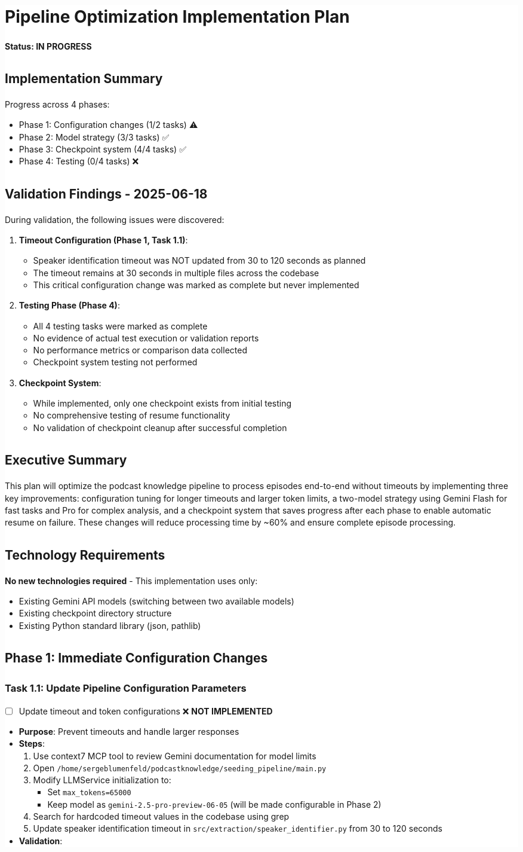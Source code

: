 # Pipeline Optimization Implementation Plan

**Status: IN PROGRESS**

## Implementation Summary

Progress across 4 phases:
- Phase 1: Configuration changes (1/2 tasks) ⚠️
- Phase 2: Model strategy (3/3 tasks) ✅  
- Phase 3: Checkpoint system (4/4 tasks) ✅
- Phase 4: Testing (0/4 tasks) ❌

## Validation Findings - 2025-06-18

During validation, the following issues were discovered:

1. **Timeout Configuration (Phase 1, Task 1.1)**: 
   - Speaker identification timeout was NOT updated from 30 to 120 seconds as planned
   - The timeout remains at 30 seconds in multiple files across the codebase
   - This critical configuration change was marked as complete but never implemented

2. **Testing Phase (Phase 4)**:
   - All 4 testing tasks were marked as complete
   - No evidence of actual test execution or validation reports
   - No performance metrics or comparison data collected
   - Checkpoint system testing not performed

3. **Checkpoint System**:
   - While implemented, only one checkpoint exists from initial testing
   - No comprehensive testing of resume functionality
   - No validation of checkpoint cleanup after successful completion

## Executive Summary

This plan will optimize the podcast knowledge pipeline to process episodes end-to-end without timeouts by implementing three key improvements: configuration tuning for longer timeouts and larger token limits, a two-model strategy using Gemini Flash for fast tasks and Pro for complex analysis, and a checkpoint system that saves progress after each phase to enable automatic resume on failure. These changes will reduce processing time by ~60% and ensure complete episode processing.

## Technology Requirements

**No new technologies required** - This implementation uses only:
- Existing Gemini API models (switching between two available models)
- Existing checkpoint directory structure
- Existing Python standard library (json, pathlib)

## Phase 1: Immediate Configuration Changes

### Task 1.1: Update Pipeline Configuration Parameters
- [ ] Update timeout and token configurations ❌ **NOT IMPLEMENTED**
- **Purpose**: Prevent timeouts and handle larger responses
- **Steps**:
  1. Use context7 MCP tool to review Gemini documentation for model limits
  2. Open `/home/sergeblumenfeld/podcastknowledge/seeding_pipeline/main.py`
  3. Modify LLMService initialization to:
     - Set `max_tokens=65000`
     - Keep model as `gemini-2.5-pro-preview-06-05` (will be made configurable in Phase 2)
  4. Search for hardcoded timeout values in the codebase using grep
  5. Update speaker identification timeout in `src/extraction/speaker_identifier.py` from 30 to 120 seconds
- **Validation**: 